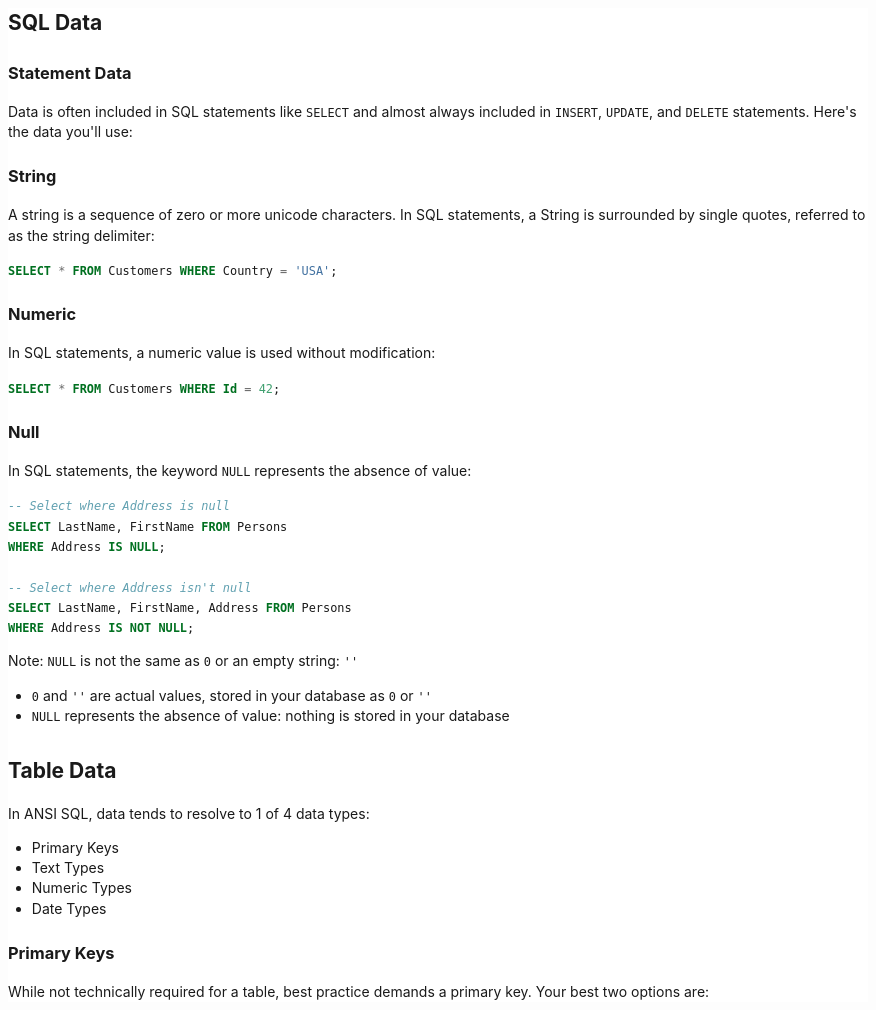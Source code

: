 ## SQL Data

### Statement Data

Data is often included in SQL statements like `SELECT` and almost always included in `INSERT`, `UPDATE`, and `DELETE` statements. Here's the data you'll use:

### String

A string is a sequence of zero or more unicode characters. In SQL statements, a String is surrounded by single quotes, referred to as the string delimiter:

```sql
SELECT * FROM Customers WHERE Country = 'USA';
```

### Numeric

In SQL statements, a numeric value is used without modification:

```sql
SELECT * FROM Customers WHERE Id = 42;
```

### Null

In SQL statements, the keyword `NULL` represents the absence of value:

```sql
-- Select where Address is null
SELECT LastName, FirstName FROM Persons
WHERE Address IS NULL;

-- Select where Address isn't null
SELECT LastName, FirstName, Address FROM Persons
WHERE Address IS NOT NULL;
```

Note: `NULL` is not the same as `0` or an empty string: `''`

- `0` and `''` are actual values, stored in your database as `0` or `''`
- `NULL` represents the absence of value: nothing is stored in your database

## Table Data

In ANSI SQL, data tends to resolve to 1 of 4 data types:

- Primary Keys
- Text Types
- Numeric Types
- Date Types

### Primary Keys

While not technically required for a table, best practice demands a primary key. Your best two options are:
